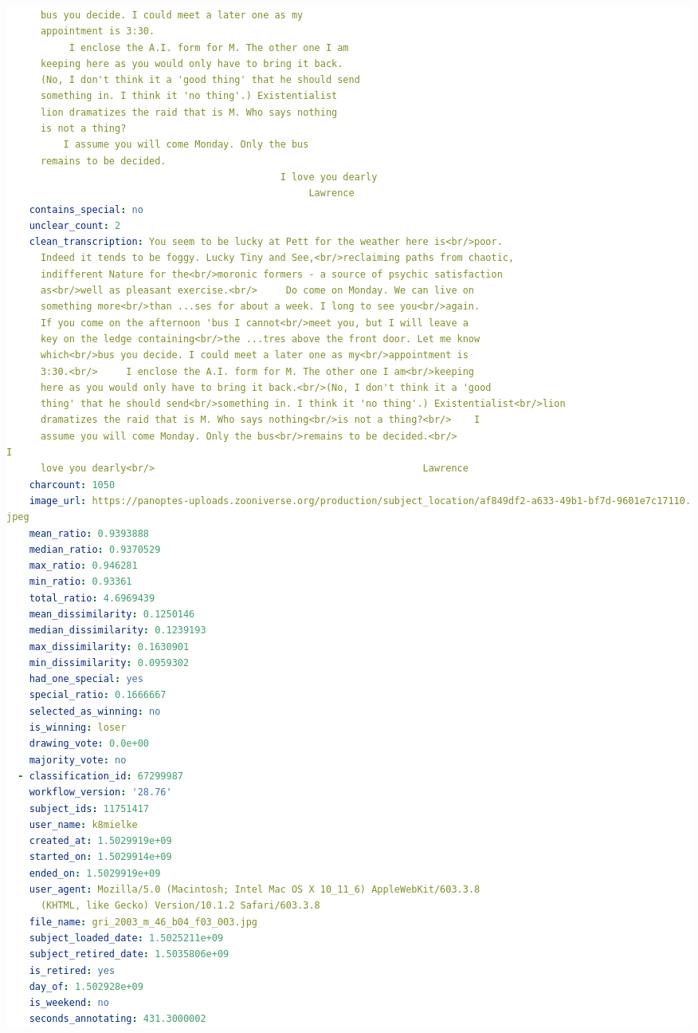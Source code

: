 ```yaml
      bus you decide. I could meet a later one as my
      appointment is 3:30.
           I enclose the A.I. form for M. The other one I am
      keeping here as you would only have to bring it back.
      (No, I don't think it a 'good thing' that he should send
      something in. I think it 'no thing'.) Existentialist
      lion dramatizes the raid that is M. Who says nothing
      is not a thing?
          I assume you will come Monday. Only the bus
      remains to be decided.
                                                I love you dearly
                                                     Lawrence
    contains_special: no
    unclear_count: 2
    clean_transcription: You seem to be lucky at Pett for the weather here is<br/>poor.
      Indeed it tends to be foggy. Lucky Tiny and See,<br/>reclaiming paths from chaotic,
      indifferent Nature for the<br/>moronic formers - a source of psychic satisfaction
      as<br/>well as pleasant exercise.<br/>     Do come on Monday. We can live on
      something more<br/>than ...ses for about a week. I long to see you<br/>again.
      If you come on the afternoon 'bus I cannot<br/>meet you, but I will leave a
      key on the ledge containing<br/>the ...tres above the front door. Let me know
      which<br/>bus you decide. I could meet a later one as my<br/>appointment is
      3:30.<br/>     I enclose the A.I. form for M. The other one I am<br/>keeping
      here as you would only have to bring it back.<br/>(No, I don't think it a 'good
      thing' that he should send<br/>something in. I think it 'no thing'.) Existentialist<br/>lion
      dramatizes the raid that is M. Who says nothing<br/>is not a thing?<br/>    I
      assume you will come Monday. Only the bus<br/>remains to be decided.<br/>                                          I
      love you dearly<br/>                                               Lawrence
    charcount: 1050
    image_url: https://panoptes-uploads.zooniverse.org/production/subject_location/af849df2-a633-49b1-bf7d-9601e7c17110.jpeg
    mean_ratio: 0.9393888
    median_ratio: 0.9370529
    max_ratio: 0.946281
    min_ratio: 0.93361
    total_ratio: 4.6969439
    mean_dissimilarity: 0.1250146
    median_dissimilarity: 0.1239193
    max_dissimilarity: 0.1630901
    min_dissimilarity: 0.0959302
    had_one_special: yes
    special_ratio: 0.1666667
    selected_as_winning: no
    is_winning: loser
    drawing_vote: 0.0e+00
    majority_vote: no
  - classification_id: 67299987
    workflow_version: '28.76'
    subject_ids: 11751417
    user_name: k8mielke
    created_at: 1.5029919e+09
    started_on: 1.5029914e+09
    ended_on: 1.5029919e+09
    user_agent: Mozilla/5.0 (Macintosh; Intel Mac OS X 10_11_6) AppleWebKit/603.3.8
      (KHTML, like Gecko) Version/10.1.2 Safari/603.3.8
    file_name: gri_2003_m_46_b04_f03_003.jpg
    subject_loaded_date: 1.5025211e+09
    subject_retired_date: 1.5035806e+09
    is_retired: yes
    day_of: 1.502928e+09
    is_weekend: no
    seconds_annotating: 431.3000002
```